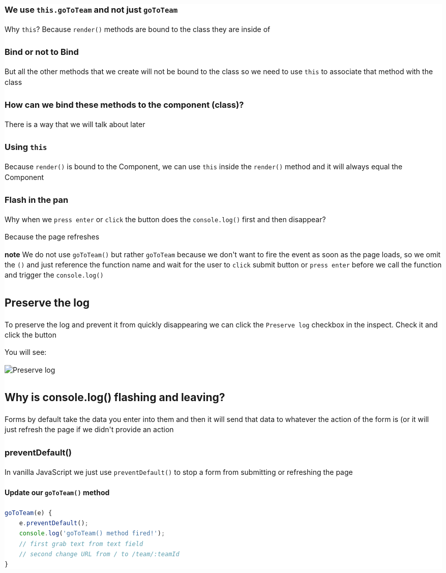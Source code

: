 ### We use `this.goToTeam` and not just `goToTeam`
Why `this`?
Because `render()` methods are bound to the class they are inside of

### Bind or not to Bind
But all the other methods that we create will not be bound to the class so we need to use `this` to associate that method with the class

### How can we bind these methods to the component (class)? 
There is a way that we will talk about later

### Using `this`
Because `render()` is bound to the Component, we can use `this` inside the `render()` method and it will always equal the Component

### Flash in the pan
Why when we `press enter` or `click` the button does the `console.log()` first and then disappear?

Because the page refreshes

**note** We do not use `goToTeam()` but rather `goToTeam` because we don't want to fire the event as soon as the page loads, so we omit the `()` and just reference the function name and wait for the user to `click` submit button or `press enter` before we call the function and trigger the `console.log()`

## Preserve the log
To preserve the log and prevent it from quickly disappearing we can click the `Preserve log` checkbox in the inspect. Check it and click the button

You will see:

![Preserve log](https://i.imgur.com/6i4Z0f4.png)

## Why is console.log() flashing and leaving?
Forms by default take the data you enter into them and then it will send that data to whatever the action of the form is (or it will just refresh the page if we didn't provide an action

### preventDefault()
In vanilla JavaScript we just use `preventDefault()` to stop a form from submitting or refreshing the page

#### Update our `goToTeam()` method
```js
goToTeam(e) {
    e.preventDefault();
    console.log('goToTeam() method fired!');
    // first grab text from text field
    // second change URL from / to /team/:teamId
}
```
